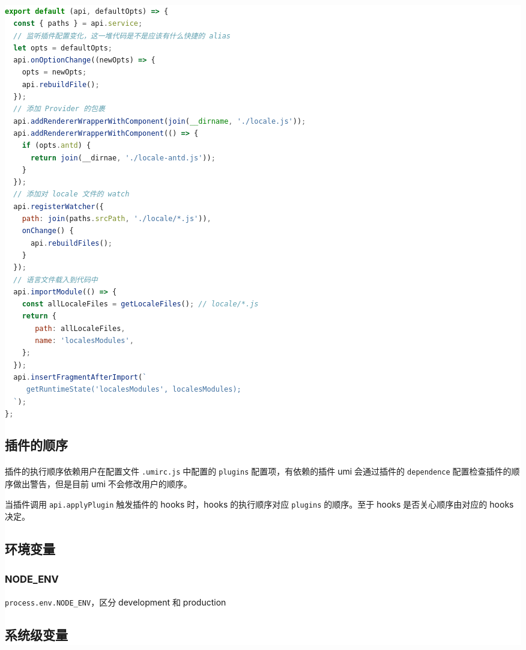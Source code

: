 ```js
export default (api, defaultOpts) => {
  const { paths } = api.service;
  // 监听插件配置变化，这一堆代码是不是应该有什么快捷的 alias
  let opts = defaultOpts;
  api.onOptionChange((newOpts) => {
    opts = newOpts;
    api.rebuildFile();
  });
  // 添加 Provider 的包裹
  api.addRendererWrapperWithComponent(join(__dirname, './locale.js'));
  api.addRendererWrapperWithComponent(() => {
    if (opts.antd) {
      return join(__dirnae, './locale-antd.js'));
    }
  });
  // 添加对 locale 文件的 watch
  api.registerWatcher({
    path: join(paths.srcPath, './locale/*.js')),
    onChange() {
      api.rebuildFiles();
    }
  });
  // 语言文件载入到代码中
  api.importModule(() => {
    const allLocaleFiles = getLocaleFiles(); // locale/*.js
    return {
       path: allLocaleFiles,
       name: 'localesModules',
    };
  });
  api.insertFragmentAfterImport(`
     getRuntimeState('localesModules', localesModules);
  `);
};
```

## 插件的顺序

插件的执行顺序依赖用户在配置文件 `.umirc.js` 中配置的 `plugins` 配置项，有依赖的插件 umi 会通过插件的 `dependence` 配置检查插件的顺序做出警告，但是目前 umi 不会修改用户的顺序。

当插件调用 `api.applyPlugin` 触发插件的 hooks 时，hooks 的执行顺序对应 `plugins` 的顺序。至于 hooks 是否关心顺序由对应的 hooks 决定。

## 环境变量

### NODE_ENV

`process.env.NODE_ENV`，区分 development 和 production

## 系统级变量
